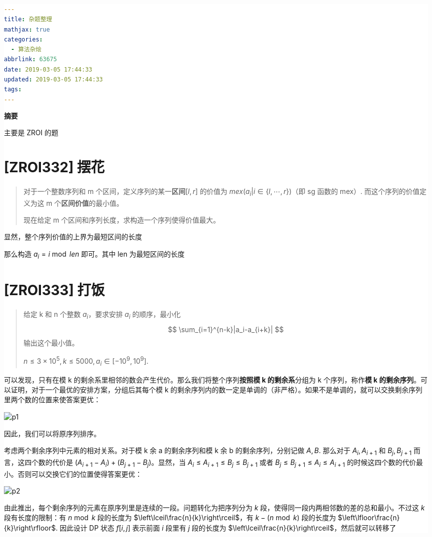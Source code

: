```yaml
---
title: 杂题整理
mathjax: true
categories:
  - 算法杂烩
abbrlink: 63675
date: 2019-03-05 17:44:33
updated: 2019-03-05 17:44:33
tags:
---
```


**摘要**

主要是 ZROI 的题



# [ZROI332] 摆花

> 对于一个整数序列和 m 个区间，定义序列的某一**区间**$[l,r]$ 的价值为 $mex(a_i|i\in\{l,\cdots,r\})$（即 sg 函数的 mex）. 而这个序列的价值定义为这 m 个**区间价值**的最小值。
>
> 现在给定 m 个区间和序列长度，求构造一个序列使得价值最大。

显然，整个序列价值的上界为最短区间的长度

那么构造 $a_i=i\bmod len$ 即可。其中 len 为最短区间的长度

# [ZROI333] 打饭

> 给定 k 和 n 个整数 $a_i$，要求安排 $a_i$ 的顺序，最小化
> $$
> \sum_{i=1}^{n-k}|a_i-a_{i+k}|
> $$
> 输出这个最小值。
>
> $n\leq 3\times 10^5,k\leq 5000,a_i\in[-10^9,10^9]$.

可以发现，只有在模 k 的剩余系里相邻的数会产生代价。那么我们将整个序列**按照模 k 的剩余系**分组为 k 个序列，称作**模 k 的剩余序列**。可以证明，对于一个最优的安排方案，分组后其每个模 k 的剩余序列内的数一定是单调的（非严格）。如果不是单调的，就可以交换剩余序列里两个数的位置来使答案更优：

![p1](https://hexo-source-1257756441.cos.ap-chengdu.myqcloud.com/2019/03/05/1856.png)

因此，我们可以将原序列排序。

考虑两个剩余序列中元素的相对关系。对于模 k 余 a 的剩余序列和模 k 余 b 的剩余序列，分别记做 $A,B$. 那么对于 $A_i,A_{i+1}$ 和 $B_j,B_{j+1}$ 而言，这四个数的代价是 $(A_{i+1}-A_i)+(B_{j+1}-B_j)$。显然，当 $A_i\leq A_{i+1}\leq B_j\leq B_{j+1}$ 或者 $B_j\leq B_{j+1}\leq A_i\leq A_{i+1}$ 的时候这四个数的代价最小。否则可以交换它们的位置使得答案更优：

![p2](https://hexo-source-1257756441.cos.ap-chengdu.myqcloud.com/2019/03/05/1917.png)

由此推出，每个剩余序列的元素在原序列里是连续的一段。问题转化为把序列分为 $k$ 段，使得同一段内两相邻数的差的总和最小。不过这 $k$ 段有长度的限制：有 $n\bmod k$ 段的长度为 $\left\lceil\frac{n}{k}\right\rceil$，有 $k-(n\bmod k)$ 段的长度为 $\left\lfloor\frac{n}{k}\right\rfloor$. 因此设计 DP 状态 $f[i,j]$ 表示前面 $i$ 段里有 $j$ 段的长度为 $\left\lceil\frac{n}{k}\right\rceil$，然后就可以转移了
